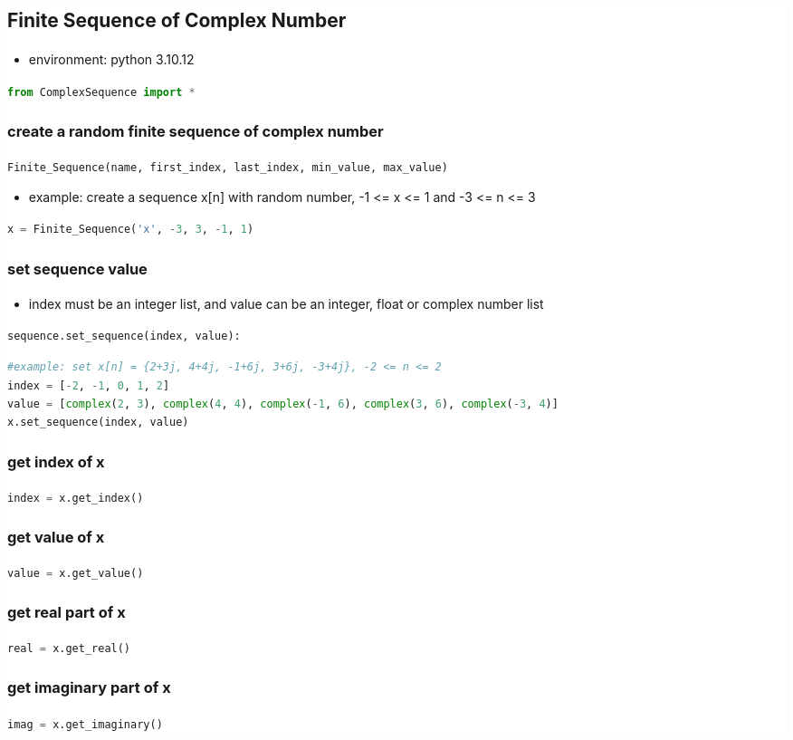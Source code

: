 ## Finite Sequence of Complex Number

- environment: python 3.10.12

```python
from ComplexSequence import *
```

###  create a random finite sequence of complex number

```python
Finite_Sequence(name, first_index, last_index, min_value, max_value)
```

- example: create a sequence x[n] with random number, -1 <= x <= 1 and -3 <= n <= 3

```python
x = Finite_Sequence('x', -3, 3, -1, 1)
```


### set sequence value
- index must be an integer list, and value can be an integer, float or complex number list

```python
sequence.set_sequence(index, value):
```

```python
#example: set x[n] = {2+3j, 4+4j, -1+6j, 3+6j, -3+4j}, -2 <= n <= 2
index = [-2, -1, 0, 1, 2]
value = [complex(2, 3), complex(4, 4), complex(-1, 6), complex(3, 6), complex(-3, 4)]
x.set_sequence(index, value)
```

### get index of x

```python
index = x.get_index()
```

### get value of x

```python
value = x.get_value()
```

### get real part of x

```python
real = x.get_real()
```

### get imaginary part of x

```python
imag = x.get_imaginary()
```
